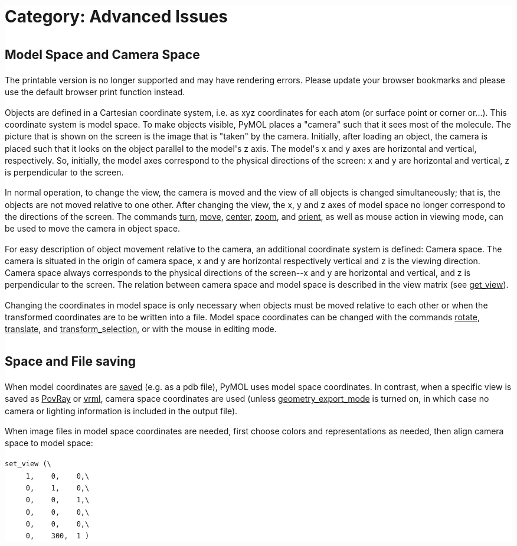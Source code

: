 # Category: Advanced Issues

## Model Space and Camera Space

The printable version is no longer supported and may have rendering errors. Please update your browser bookmarks and please use the default browser print function instead.

Objects are defined in a Cartesian coordinate system, i.e. as xyz coordinates for each atom (or surface point or corner or...). This coordinate system is model space. To make objects visible, PyMOL places a "camera" such that it sees most of the molecule. The picture that is shown on the screen is the image that is "taken" by the camera. Initially, after loading an object, the camera is placed such that it looks on the object parallel to the model's z axis. The model's x and y axes are horizontal and vertical, respectively. So, initially, the model axes correspond to the physical directions of the screen: x and y are horizontal and vertical, z is perpendicular to the screen. 

In normal operation, to change the view, the camera is moved and the view of all objects is changed simultaneously; that is, the objects are not moved relative to one other. After changing the view, the x, y and z axes of model space no longer correspond to the directions of the screen. The commands [turn](/index.php/Turn "Turn"), [move](/index.php/Move "Move"), [center](/index.php/Center "Center"), [zoom](/index.php/Zoom "Zoom"), and [orient](/index.php/Orient "Orient"), as well as mouse action in viewing mode, can be used to move the camera in object space. 

For easy description of object movement relative to the camera, an additional coordinate system is defined: Camera space. The camera is situated in the origin of camera space, x and y are horizontal respectively vertical and z is the viewing direction. Camera space always corresponds to the physical directions of the screen--x and y are horizontal and vertical, and z is perpendicular to the screen. The relation between camera space and model space is described in the view matrix (see [get_view](/index.php/Get_view "Get view")). 

Changing the coordinates in model space is only necessary when objects must be moved relative to each other or when the transformed coordinates are to be written into a file. Model space coordinates can be changed with the commands [rotate](/index.php/Rotate "Rotate"), [translate](/index.php/Translate "Translate"), and [transform_selection](/index.php/Transform_selection "Transform selection"), or with the mouse in editing mode. 

  


## Space and File saving

When model coordinates are [saved](/index.php/Save "Save") (e.g. as a pdb file), PyMOL uses model space coordinates. In contrast, when a specific view is saved as [PovRay](/index.php/PovRay "PovRay") or [vrml](/index.php/Vrml "Vrml"), camera space coordinates are used (unless [geometry_export_mode](/index.php/Geometry_export_mode "Geometry export mode") is turned on, in which case no camera or lighting information is included in the output file). 

When image files in model space coordinates are needed, first choose colors and representations as needed, then align camera space to model space: 
    
    
    set_view (\
         1,    0,    0,\
         0,    1,    0,\
         0,    0,    1,\
         0,    0,    0,\
         0,    0,    0,\
         0,    300,  1 )
    